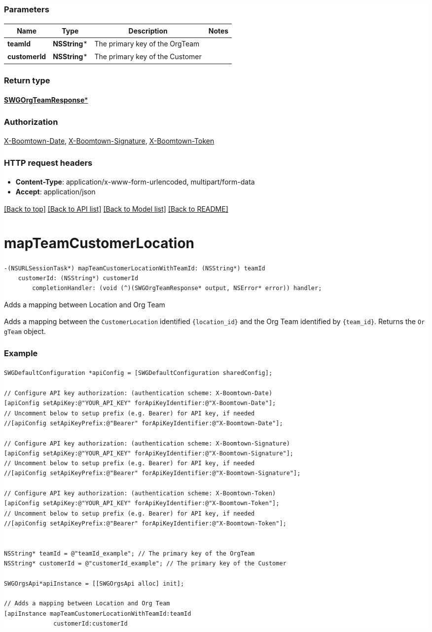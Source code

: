 ### Parameters

Name | Type | Description  | Notes
------------- | ------------- | ------------- | -------------
 **teamId** | **NSString***| The primary key of the OrgTeam | 
 **customerId** | **NSString***| The primary key of the Customer | 

### Return type

[**SWGOrgTeamResponse***](SWGOrgTeamResponse.md)

### Authorization

[X-Boomtown-Date](../README.md#X-Boomtown-Date), [X-Boomtown-Signature](../README.md#X-Boomtown-Signature), [X-Boomtown-Token](../README.md#X-Boomtown-Token)

### HTTP request headers

 - **Content-Type**: application/x-www-form-urlencoded, multipart/form-data
 - **Accept**: application/json

[[Back to top]](#) [[Back to API list]](../README.md#documentation-for-api-endpoints) [[Back to Model list]](../README.md#documentation-for-models) [[Back to README]](../README.md)

# **mapTeamCustomerLocation**
```objc
-(NSURLSessionTask*) mapTeamCustomerLocationWithTeamId: (NSString*) teamId
    customerId: (NSString*) customerId
        completionHandler: (void (^)(SWGOrgTeamResponse* output, NSError* error)) handler;
```

Adds a mapping between Location and Org Team

Adds a mapping between the `CustomerLocation` identified `{location_id}` and the Org Team identified by `{team_id}`. Returns the `OrgTeam` object.

### Example 
```objc
SWGDefaultConfiguration *apiConfig = [SWGDefaultConfiguration sharedConfig];

// Configure API key authorization: (authentication scheme: X-Boomtown-Date)
[apiConfig setApiKey:@"YOUR_API_KEY" forApiKeyIdentifier:@"X-Boomtown-Date"];
// Uncomment below to setup prefix (e.g. Bearer) for API key, if needed
//[apiConfig setApiKeyPrefix:@"Bearer" forApiKeyIdentifier:@"X-Boomtown-Date"];

// Configure API key authorization: (authentication scheme: X-Boomtown-Signature)
[apiConfig setApiKey:@"YOUR_API_KEY" forApiKeyIdentifier:@"X-Boomtown-Signature"];
// Uncomment below to setup prefix (e.g. Bearer) for API key, if needed
//[apiConfig setApiKeyPrefix:@"Bearer" forApiKeyIdentifier:@"X-Boomtown-Signature"];

// Configure API key authorization: (authentication scheme: X-Boomtown-Token)
[apiConfig setApiKey:@"YOUR_API_KEY" forApiKeyIdentifier:@"X-Boomtown-Token"];
// Uncomment below to setup prefix (e.g. Bearer) for API key, if needed
//[apiConfig setApiKeyPrefix:@"Bearer" forApiKeyIdentifier:@"X-Boomtown-Token"];


NSString* teamId = @"teamId_example"; // The primary key of the OrgTeam
NSString* customerId = @"customerId_example"; // The primary key of the Customer

SWGOrgsApi*apiInstance = [[SWGOrgsApi alloc] init];

// Adds a mapping between Location and Org Team
[apiInstance mapTeamCustomerLocationWithTeamId:teamId
              customerId:customerId
```